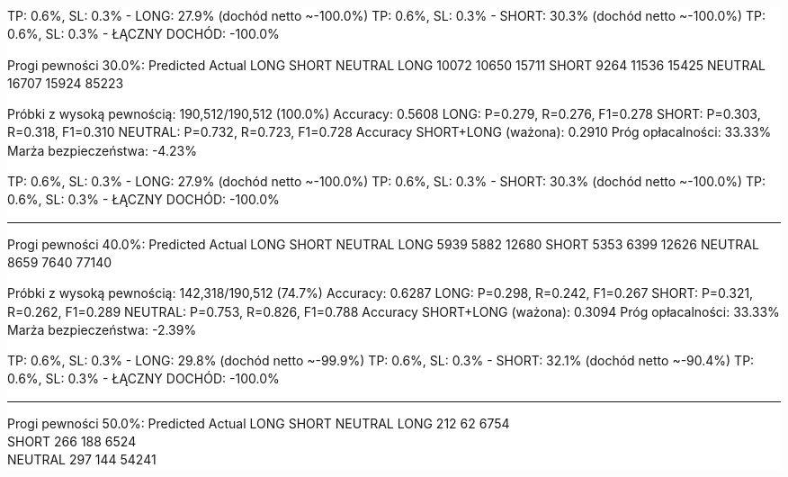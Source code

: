 TP: 0.6%, SL: 0.3% - LONG: 27.9% (dochód netto ~-100.0%)
TP: 0.6%, SL: 0.3% - SHORT: 30.3% (dochód netto ~-100.0%)
TP: 0.6%, SL: 0.3% - ŁĄCZNY DOCHÓD: -100.0%

Progi pewności 30.0%:
Predicted
Actual    LONG  SHORT  NEUTRAL
LONG      10072  10650  15711 
SHORT     9264   11536  15425 
NEUTRAL   16707  15924  85223 

Próbki z wysoką pewnością: 190,512/190,512 (100.0%)
Accuracy: 0.5608
LONG: P=0.279, R=0.276, F1=0.278
SHORT: P=0.303, R=0.318, F1=0.310
NEUTRAL: P=0.732, R=0.723, F1=0.728
Accuracy SHORT+LONG (ważona): 0.2910
Próg opłacalności: 33.33%
Marża bezpieczeństwa: -4.23%

TP: 0.6%, SL: 0.3% - LONG: 27.9% (dochód netto ~-100.0%)
TP: 0.6%, SL: 0.3% - SHORT: 30.3% (dochód netto ~-100.0%)
TP: 0.6%, SL: 0.3% - ŁĄCZNY DOCHÓD: -100.0%

--------------------------------------------------------------------

Progi pewności 40.0%:
Predicted
Actual    LONG  SHORT  NEUTRAL
LONG      5939   5882   12680 
SHORT     5353   6399   12626 
NEUTRAL   8659   7640   77140 

Próbki z wysoką pewnością: 142,318/190,512 (74.7%)
Accuracy: 0.6287
LONG: P=0.298, R=0.242, F1=0.267
SHORT: P=0.321, R=0.262, F1=0.289
NEUTRAL: P=0.753, R=0.826, F1=0.788
Accuracy SHORT+LONG (ważona): 0.3094
Próg opłacalności: 33.33%
Marża bezpieczeństwa: -2.39%

TP: 0.6%, SL: 0.3% - LONG: 29.8% (dochód netto ~-99.9%)
TP: 0.6%, SL: 0.3% - SHORT: 32.1% (dochód netto ~-90.4%)
TP: 0.6%, SL: 0.3% - ŁĄCZNY DOCHÓD: -100.0%

--------------------------------------------------------------------

Progi pewności 50.0%:
Predicted
Actual    LONG  SHORT  NEUTRAL
LONG      212    62     6754  
SHORT     266    188    6524  
NEUTRAL   297    144    54241 
